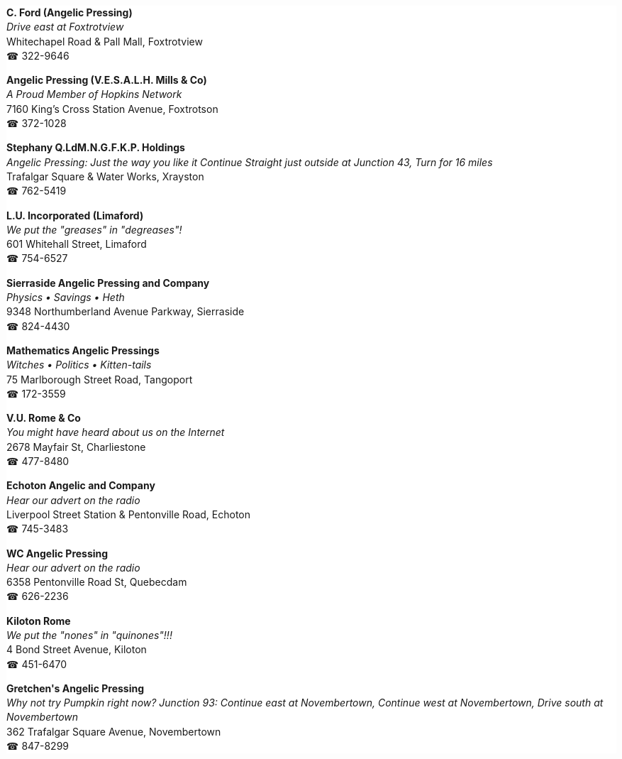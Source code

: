 **C. Ford (Angelic Pressing)**  
_Drive east at Foxtrotview_  
Whitechapel Road & Pall Mall, Foxtrotview  
☎ 322-9646

**Angelic Pressing (V.E.S.A.L.H. Mills & Co)**  
_A Proud Member of Hopkins Network_  
7160 King’s Cross Station Avenue, Foxtrotson  
☎ 372-1028

**Stephany Q.LdM.N.G.F.K.P. Holdings**  
_Angelic Pressing: Just the way you like it 
Continue Straight just outside at Junction 43, Turn for 16 miles_  
Trafalgar Square & Water Works, Xrayston  
☎ 762-5419

**L.U. Incorporated (Limaford)**  
_We put the "greases" in "degreases"!_  
601 Whitehall Street, Limaford  
☎ 754-6527

**Sierraside Angelic Pressing and Company**  
_Physics • Savings • Heth_  
9348 Northumberland Avenue Parkway, Sierraside  
☎ 824-4430

**Mathematics Angelic Pressings**  
_Witches • Politics • Kitten-tails_  
75 Marlborough Street Road, Tangoport  
☎ 172-3559

**V.U. Rome & Co**  
_You might have heard about us on the Internet_  
2678 Mayfair St, Charliestone  
☎ 477-8480

**Echoton Angelic and Company**  
_Hear our advert on the radio_  
Liverpool Street Station & Pentonville Road, Echoton  
☎ 745-3483

**WC Angelic Pressing**  
_Hear our advert on the radio_  
6358 Pentonville Road St, Quebecdam  
☎ 626-2236

**Kiloton Rome**  
_We put the "nones" in "quinones"!!!_  
4 Bond Street Avenue, Kiloton  
☎ 451-6470

**Gretchen's Angelic Pressing**  
_Why not try Pumpkin right now? 
Junction 93: Continue east at Novembertown, Continue west at Novembertown, Drive south at Novembertown_  
362 Trafalgar Square Avenue, Novembertown  
☎ 847-8299
